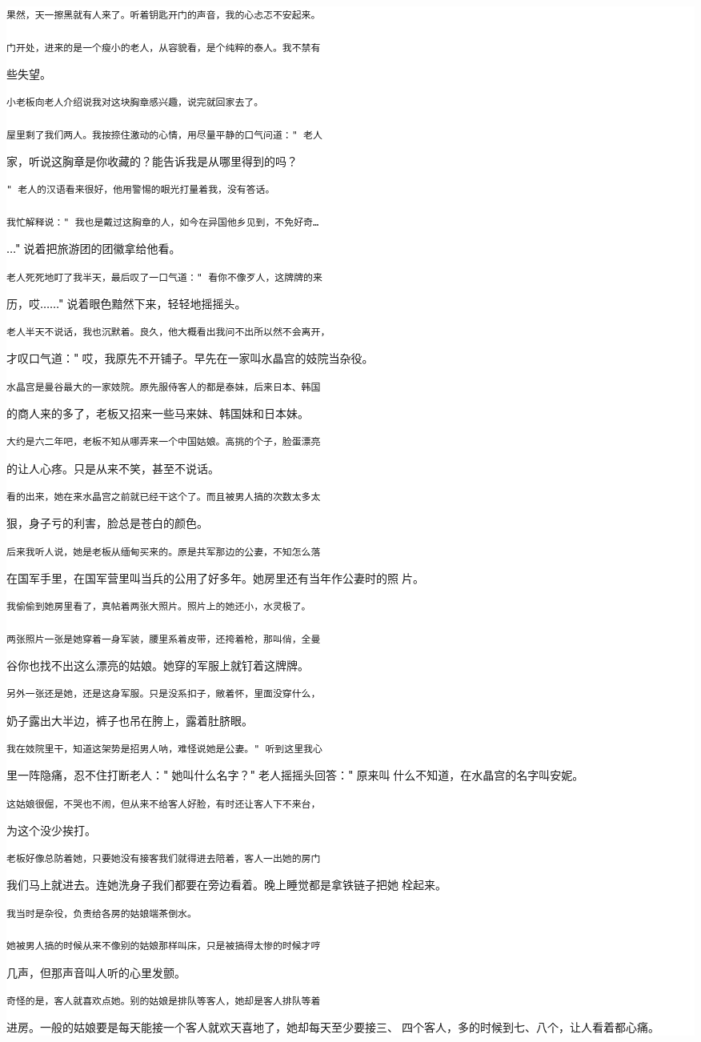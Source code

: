    果然，天一擦黑就有人来了。听着钥匙开门的声音，我的心忐忑不安起来。

    门开处，进来的是一个瘦小的老人，从容貌看，是个纯粹的泰人。我不禁有
些失望。

    小老板向老人介绍说我对这块胸章感兴趣，说完就回家去了。

    屋里剩了我们两人。我按捺住激动的心情，用尽量平静的口气问道：" 老人
家，听说这胸章是你收藏的？能告诉我是从哪里得到的吗？

    " 老人的汉语看来很好，他用警惕的眼光打量着我，没有答话。

    我忙解释说：" 我也是戴过这胸章的人，如今在异国他乡见到，不免好奇…
…" 说着把旅游团的团徽拿给他看。

    老人死死地盯了我半天，最后叹了一口气道：" 看你不像歹人，这牌牌的来
历，哎……" 说着眼色黯然下来，轻轻地摇摇头。

    老人半天不说话，我也沉默着。良久，他大概看出我问不出所以然不会离开，
才叹口气道：" 哎，我原先不开铺子。早先在一家叫水晶宫的妓院当杂役。

    水晶宫是曼谷最大的一家妓院。原先服侍客人的都是泰妹，后来日本、韩国
的商人来的多了，老板又招来一些马来妹、韩国妹和日本妹。

    大约是六二年吧，老板不知从哪弄来一个中国姑娘。高挑的个子，脸蛋漂亮
的让人心疼。只是从来不笑，甚至不说话。

    看的出来，她在来水晶宫之前就已经干这个了。而且被男人搞的次数太多太
狠，身子亏的利害，脸总是苍白的颜色。

    后来我听人说，她是老板从缅甸买来的。原是共军那边的公妻，不知怎么落
在国军手里，在国军营里叫当兵的公用了好多年。她房里还有当年作公妻时的照
片。

    我偷偷到她房里看了，真帖着两张大照片。照片上的她还小，水灵极了。

    两张照片一张是她穿着一身军装，腰里系着皮带，还挎着枪，那叫俏，全曼
谷你也找不出这么漂亮的姑娘。她穿的军服上就钉着这牌牌。

    另外一张还是她，还是这身军服。只是没系扣子，敞着怀，里面没穿什么，
奶子露出大半边，裤子也吊在胯上，露着肚脐眼。

    我在妓院里干，知道这架势是招男人呐，难怪说她是公妻。" 听到这里我心
里一阵隐痛，忍不住打断老人：" 她叫什么名字？" 老人摇摇头回答：" 原来叫
什么不知道，在水晶宫的名字叫安妮。

    这姑娘很倔，不哭也不闹，但从来不给客人好脸，有时还让客人下不来台，
为这个没少挨打。

    老板好像总防着她，只要她没有接客我们就得进去陪着，客人一出她的房门
我们马上就进去。连她洗身子我们都要在旁边看着。晚上睡觉都是拿铁链子把她
栓起来。

    我当时是杂役，负责给各房的姑娘端茶倒水。

    她被男人搞的时候从来不像别的姑娘那样叫床，只是被搞得太惨的时候才哼
几声，但那声音叫人听的心里发颤。

    奇怪的是，客人就喜欢点她。别的姑娘是排队等客人，她却是客人排队等着
进房。一般的姑娘要是每天能接一个客人就欢天喜地了，她却每天至少要接三、
四个客人，多的时候到七、八个，让人看着都心痛。
